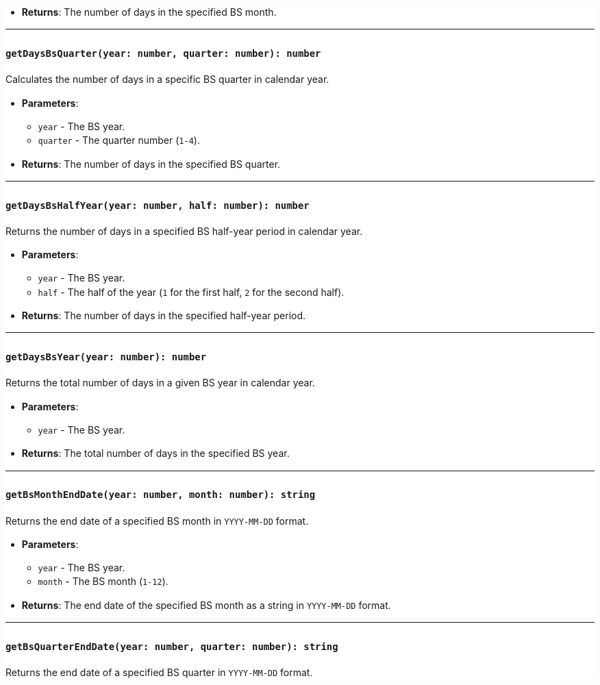 - **Returns**: The number of days in the specified BS month.

---

### `getDaysBsQuarter(year: number, quarter: number): number`

Calculates the number of days in a specific BS quarter in calendar year.

- **Parameters**:
  - `year` - The BS year.
  - `quarter` - The quarter number (`1-4`).

- **Returns**: The number of days in the specified BS quarter.

---

### `getDaysBsHalfYear(year: number, half: number): number`

Returns the number of days in a specified BS half-year period in calendar year.

- **Parameters**:
  - `year` - The BS year.
  - `half` - The half of the year (`1` for the first half, `2` for the second half).

- **Returns**: The number of days in the specified half-year period.

---

### `getDaysBsYear(year: number): number`

Returns the total number of days in a given BS year in calendar year.

- **Parameters**:
  - `year` - The BS year.

- **Returns**: The total number of days in the specified BS year.

---

### `getBsMonthEndDate(year: number, month: number): string`

Returns the end date of a specified BS month in `YYYY-MM-DD` format.

- **Parameters**:
  - `year` - The BS year.
  - `month` - The BS month (`1-12`).

- **Returns**: The end date of the specified BS month as a string in `YYYY-MM-DD` format.

---

### `getBsQuarterEndDate(year: number, quarter: number): string`

Returns the end date of a specified BS quarter in `YYYY-MM-DD` format.
